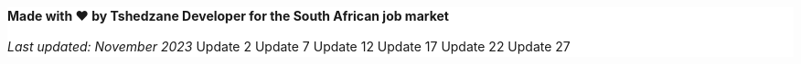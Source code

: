 
**Made with ❤️ by Tshedzane Developer for the South African job market**

*Last updated: November 2023*
Update 2
Update 7
Update 12
Update 17
Update 22
Update 27
